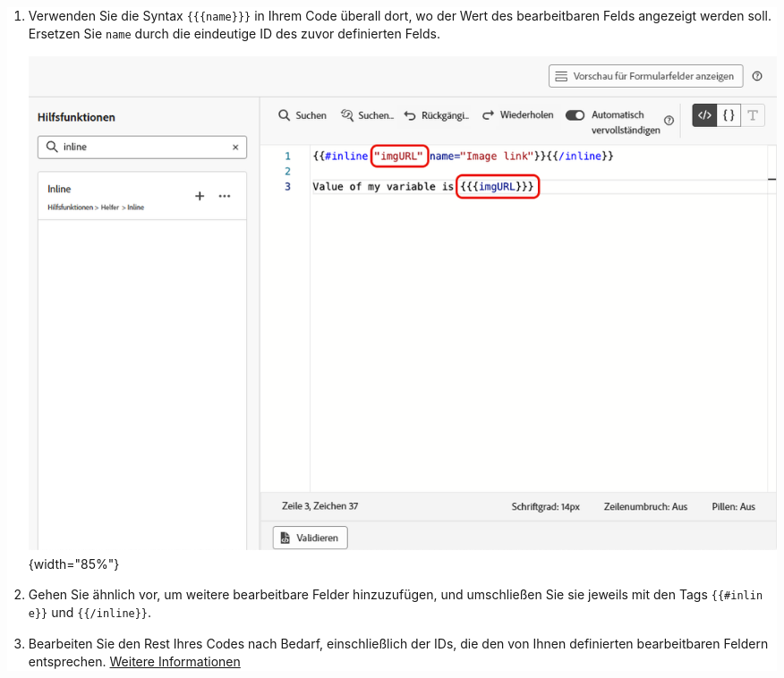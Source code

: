 1. Verwenden Sie die Syntax `{{{name}}}` in Ihrem Code überall dort, wo der Wert des bearbeitbaren Felds angezeigt werden soll. Ersetzen Sie `name` durch die eindeutige ID des zuvor definierten Felds.

   ![](assets/cbe-template-call-variable.png){width="85%"}

1. Gehen Sie ähnlich vor, um weitere bearbeitbare Felder hinzuzufügen, und umschließen Sie sie jeweils mit den Tags `{{#inline}}` und `{{/inline}}`.

1. Bearbeiten Sie den Rest Ihres Codes nach Bedarf, einschließlich der IDs, die den von Ihnen definierten bearbeitbaren Feldern entsprechen. [Weitere Informationen](create-code-based.md#edit-code)
